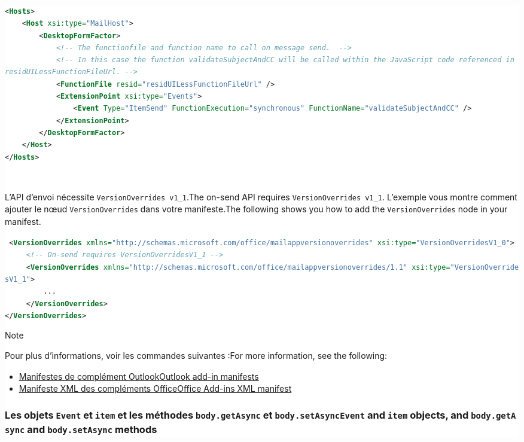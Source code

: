```xml
<Hosts>
    <Host xsi:type="MailHost">
        <DesktopFormFactor>
            <!-- The functionfile and function name to call on message send.  -->
            <!-- In this case the function validateSubjectAndCC will be called within the JavaScript code referenced in residUILessFunctionFileUrl. -->
            <FunctionFile resid="residUILessFunctionFileUrl" />
            <ExtensionPoint xsi:type="Events">
                <Event Type="ItemSend" FunctionExecution="synchronous" FunctionName="validateSubjectAndCC" />
            </ExtensionPoint>
        </DesktopFormFactor>
    </Host>
</Hosts>
```

<br/>

<span data-ttu-id="a2c1d-398">L’API d’envoi nécessite `VersionOverrides v1_1`.</span><span class="sxs-lookup"><span data-stu-id="a2c1d-398">The on-send API requires `VersionOverrides v1_1`.</span></span> <span data-ttu-id="a2c1d-399">L’exemple vous montre comment ajouter le nœud `VersionOverrides` dans votre manifeste.</span><span class="sxs-lookup"><span data-stu-id="a2c1d-399">The following shows you how to add the `VersionOverrides` node in your manifest.</span></span>

```xml
 <VersionOverrides xmlns="http://schemas.microsoft.com/office/mailappversionoverrides" xsi:type="VersionOverridesV1_0">
     <!-- On-send requires VersionOverridesV1_1 -->
     <VersionOverrides xmlns="http://schemas.microsoft.com/office/mailappversionoverrides/1.1" xsi:type="VersionOverridesV1_1">
         ...
     </VersionOverrides>
</VersionOverrides>
```

> [!NOTE]
> <span data-ttu-id="a2c1d-400">Pour plus d’informations, voir les commandes suivantes :</span><span class="sxs-lookup"><span data-stu-id="a2c1d-400">For more information, see the following:</span></span>
> - [<span data-ttu-id="a2c1d-401">Manifestes de complément Outlook</span><span class="sxs-lookup"><span data-stu-id="a2c1d-401">Outlook add-in manifests</span></span>](manifests.md)
> - [<span data-ttu-id="a2c1d-402">Manifeste XML des compléments Office</span><span class="sxs-lookup"><span data-stu-id="a2c1d-402">Office Add-ins XML manifest</span></span>](../overview/add-in-manifests.md)


### <a name="event-and-item-objects-and-bodygetasync-and-bodysetasync-methods"></a><span data-ttu-id="a2c1d-403">Les objets `Event` et `item` et les méthodes `body.getAsync` et `body.setAsync`</span><span class="sxs-lookup"><span data-stu-id="a2c1d-403">`Event` and `item` objects, and `body.getAsync` and `body.setAsync` methods</span></span>

